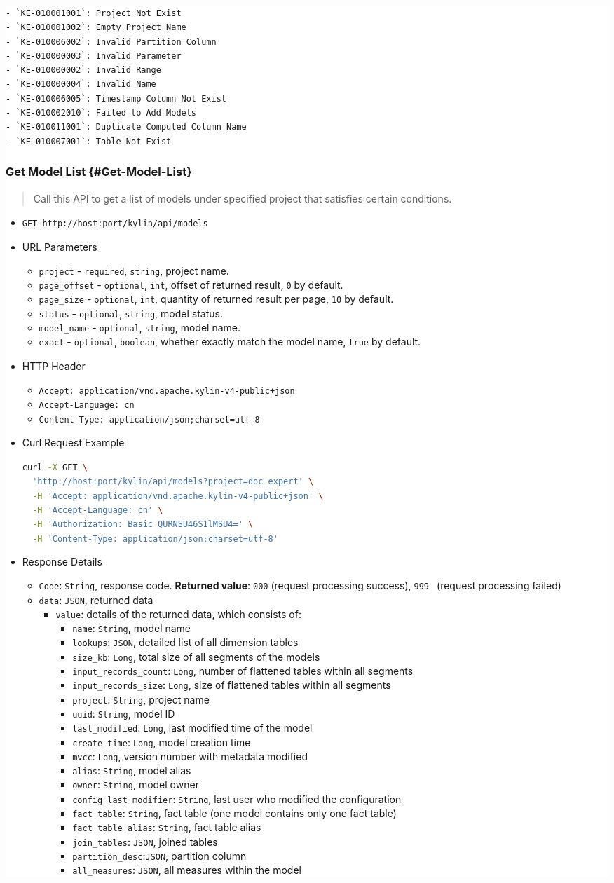     - `KE-010001001`: Project Not Exist
    - `KE-010001002`: Empty Project Name
    - `KE-010006002`: Invalid Partition Column
    - `KE-010000003`: Invalid Parameter
    - `KE-010000002`: Invalid Range
    - `KE-010000004`: Invalid Name
    - `KE-010006005`: Timestamp Column Not Exist
    - `KE-010002010`: Failed to Add Models
    - `KE-010011001`: Duplicate Computed Column Name
    - `KE-010007001`: Table Not Exist



### Get Model List {#Get-Model-List}

> Call this API to get a list of models under specified project that satisfies certain conditions.

- `GET http://host:port/kylin/api/models`

- URL Parameters

    - `project` - `required`, `string`, project name.
    - `page_offset` - `optional`, `int`, offset of returned result, `0` by default.
    - `page_size` - `optional`, `int`, quantity of returned result per page, `10` by default.
    - `status` - `optional`, `string`, model status.
    - `model_name` - `optional`, `string`, model name.
    - `exact` - `optional`, `boolean`, whether exactly match the model name,  `true` by default.

- HTTP Header

    - `Accept: application/vnd.apache.kylin-v4-public+json`
    - `Accept-Language: cn`
    - `Content-Type: application/json;charset=utf-8`

- Curl Request Example

  ```sh
  curl -X GET \
    'http://host:port/kylin/api/models?project=doc_expert' \
    -H 'Accept: application/vnd.apache.kylin-v4-public+json' \
    -H 'Accept-Language: cn' \
    -H 'Authorization: Basic QURNSU46S1lMSU4=' \
    -H 'Content-Type: application/json;charset=utf-8'
  ```

- Response Details

    - `Code`: `String`, response code. **Returned value**: `000` (request processing success), `999 ` (request processing failed)
    - `data`: `JSON`, returned data
        - `value`: details of the returned data, which consists of:
            - `name`: `String`, model name
            - `lookups`: `JSON`, detailed list of all dimension tables
            - `size_kb`: `Long`, total size of all segments of the models
            - `input_records_count`: `Long`, number of flattened tables within all segments
            - `input_records_size`: `Long`, size of flattened tables within all segments
            - `project`: `String`, project name
            - `uuid`: `String`, model ID
            - `last_modified`: `Long`, last modified time of the model
            - `create_time`: `Long`, model creation time
            - `mvcc`: `Long`, version number with metadata modified
            - `alias`: `String`, model alias
            - `owner`: `String`, model owner
            - `config_last_modifier`: `String`, last user who modified the configuration
            - `fact_table`: `String`, fact table (one model contains only one fact table)
            - `fact_table_alias`: `String`, fact table alias
            - `join_tables`: `JSON`, joined tables
            - `partition_desc`:`JSON`, partition column
            - `all_measures`: `JSON`, all measures within the model
